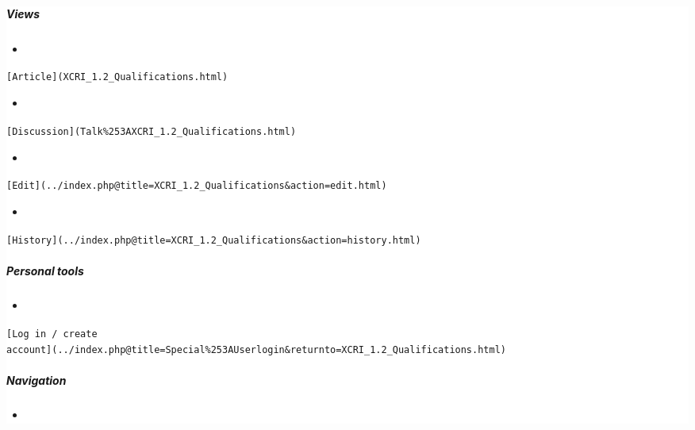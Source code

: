 












##### Views



-   

    

    [Article](XCRI_1.2_Qualifications.html)
-   

    

    [Discussion](Talk%253AXCRI_1.2_Qualifications.html)
-   

    

    [Edit](../index.php@title=XCRI_1.2_Qualifications&action=edit.html)
-   

    

    [History](../index.php@title=XCRI_1.2_Qualifications&action=history.html)







##### Personal tools



-   

    

    [Log in / create
    account](../index.php@title=Special%253AUserlogin&returnto=XCRI_1.2_Qualifications.html)











[](../../wiki.1.html "XCRI Wiki")





##### Navigation



-   

    